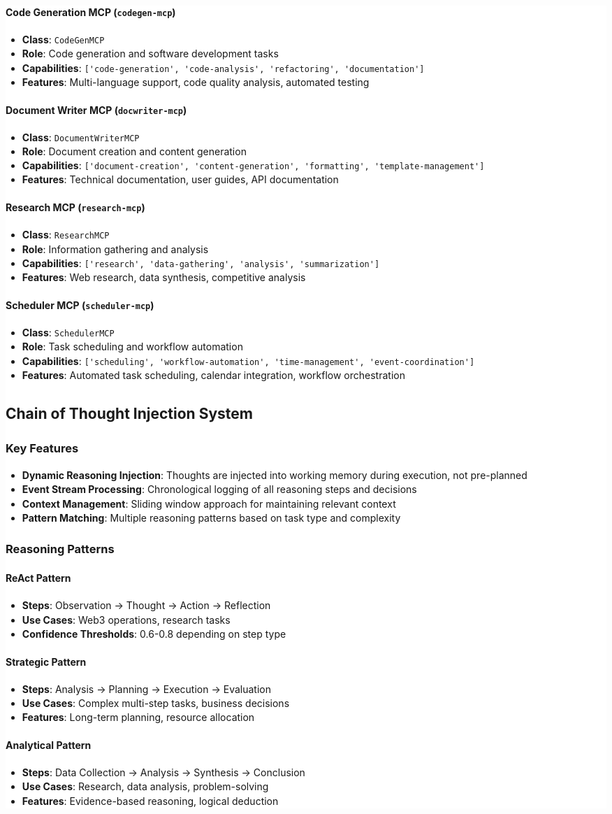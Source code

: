 #### Code Generation MCP (`codegen-mcp`)
- **Class**: `CodeGenMCP`
- **Role**: Code generation and software development tasks
- **Capabilities**: `['code-generation', 'code-analysis', 'refactoring', 'documentation']`
- **Features**: Multi-language support, code quality analysis, automated testing

#### Document Writer MCP (`docwriter-mcp`)
- **Class**: `DocumentWriterMCP`
- **Role**: Document creation and content generation
- **Capabilities**: `['document-creation', 'content-generation', 'formatting', 'template-management']`
- **Features**: Technical documentation, user guides, API documentation

#### Research MCP (`research-mcp`)
- **Class**: `ResearchMCP`
- **Role**: Information gathering and analysis
- **Capabilities**: `['research', 'data-gathering', 'analysis', 'summarization']`
- **Features**: Web research, data synthesis, competitive analysis

#### Scheduler MCP (`scheduler-mcp`)
- **Class**: `SchedulerMCP`
- **Role**: Task scheduling and workflow automation
- **Capabilities**: `['scheduling', 'workflow-automation', 'time-management', 'event-coordination']`
- **Features**: Automated task scheduling, calendar integration, workflow orchestration

## Chain of Thought Injection System

### Key Features
- **Dynamic Reasoning Injection**: Thoughts are injected into working memory during execution, not pre-planned
- **Event Stream Processing**: Chronological logging of all reasoning steps and decisions
- **Context Management**: Sliding window approach for maintaining relevant context
- **Pattern Matching**: Multiple reasoning patterns based on task type and complexity

### Reasoning Patterns

#### ReAct Pattern
- **Steps**: Observation → Thought → Action → Reflection
- **Use Cases**: Web3 operations, research tasks
- **Confidence Thresholds**: 0.6-0.8 depending on step type

#### Strategic Pattern  
- **Steps**: Analysis → Planning → Execution → Evaluation
- **Use Cases**: Complex multi-step tasks, business decisions
- **Features**: Long-term planning, resource allocation

#### Analytical Pattern
- **Steps**: Data Collection → Analysis → Synthesis → Conclusion
- **Use Cases**: Research, data analysis, problem-solving
- **Features**: Evidence-based reasoning, logical deduction
